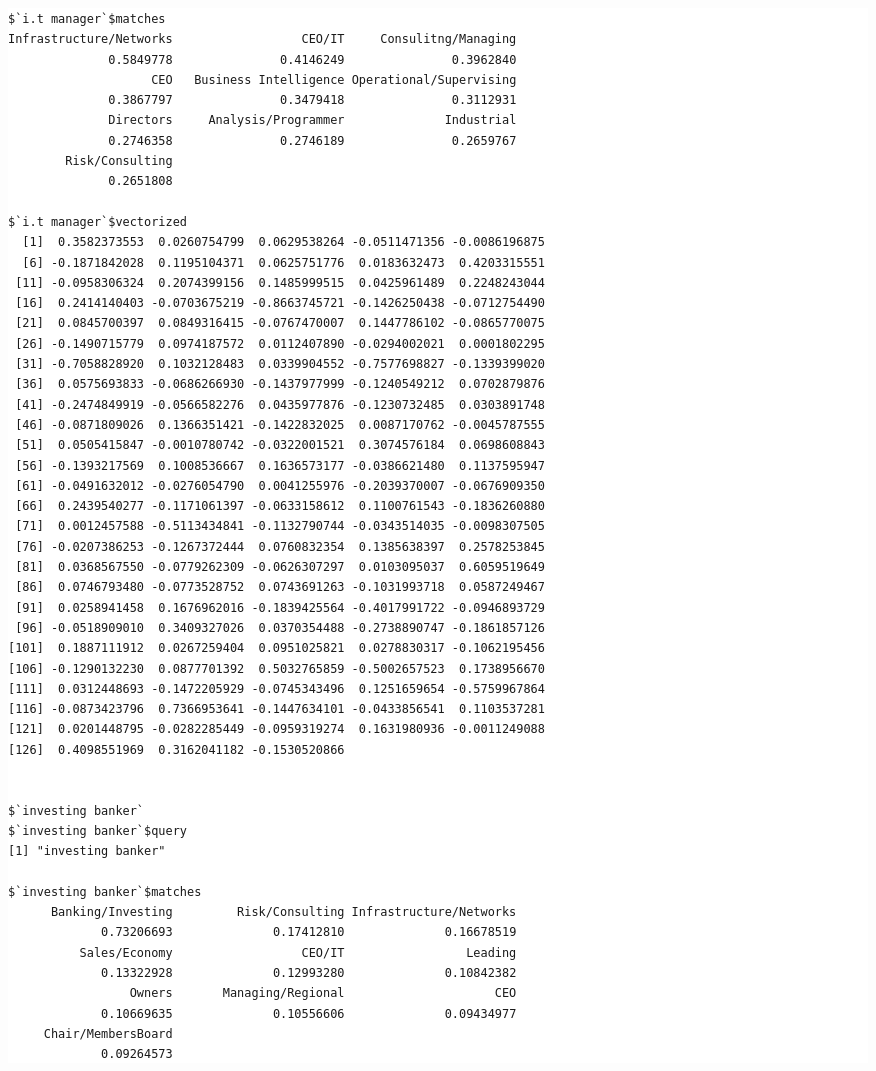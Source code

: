     $`i.t manager`$matches
    Infrastructure/Networks                  CEO/IT     Consulitng/Managing 
                  0.5849778               0.4146249               0.3962840 
                        CEO   Business Intelligence Operational/Supervising 
                  0.3867797               0.3479418               0.3112931 
                  Directors     Analysis/Programmer              Industrial 
                  0.2746358               0.2746189               0.2659767 
            Risk/Consulting 
                  0.2651808 
    
    $`i.t manager`$vectorized
      [1]  0.3582373553  0.0260754799  0.0629538264 -0.0511471356 -0.0086196875
      [6] -0.1871842028  0.1195104371  0.0625751776  0.0183632473  0.4203315551
     [11] -0.0958306324  0.2074399156  0.1485999515  0.0425961489  0.2248243044
     [16]  0.2414140403 -0.0703675219 -0.8663745721 -0.1426250438 -0.0712754490
     [21]  0.0845700397  0.0849316415 -0.0767470007  0.1447786102 -0.0865770075
     [26] -0.1490715779  0.0974187572  0.0112407890 -0.0294002021  0.0001802295
     [31] -0.7058828920  0.1032128483  0.0339904552 -0.7577698827 -0.1339399020
     [36]  0.0575693833 -0.0686266930 -0.1437977999 -0.1240549212  0.0702879876
     [41] -0.2474849919 -0.0566582276  0.0435977876 -0.1230732485  0.0303891748
     [46] -0.0871809026  0.1366351421 -0.1422832025  0.0087170762 -0.0045787555
     [51]  0.0505415847 -0.0010780742 -0.0322001521  0.3074576184  0.0698608843
     [56] -0.1393217569  0.1008536667  0.1636573177 -0.0386621480  0.1137595947
     [61] -0.0491632012 -0.0276054790  0.0041255976 -0.2039370007 -0.0676909350
     [66]  0.2439540277 -0.1171061397 -0.0633158612  0.1100761543 -0.1836260880
     [71]  0.0012457588 -0.5113434841 -0.1132790744 -0.0343514035 -0.0098307505
     [76] -0.0207386253 -0.1267372444  0.0760832354  0.1385638397  0.2578253845
     [81]  0.0368567550 -0.0779262309 -0.0626307297  0.0103095037  0.6059519649
     [86]  0.0746793480 -0.0773528752  0.0743691263 -0.1031993718  0.0587249467
     [91]  0.0258941458  0.1676962016 -0.1839425564 -0.4017991722 -0.0946893729
     [96] -0.0518909010  0.3409327026  0.0370354488 -0.2738890747 -0.1861857126
    [101]  0.1887111912  0.0267259404  0.0951025821  0.0278830317 -0.1062195456
    [106] -0.1290132230  0.0877701392  0.5032765859 -0.5002657523  0.1738956670
    [111]  0.0312448693 -0.1472205929 -0.0745343496  0.1251659654 -0.5759967864
    [116] -0.0873423796  0.7366953641 -0.1447634101 -0.0433856541  0.1103537281
    [121]  0.0201448795 -0.0282285449 -0.0959319274  0.1631980936 -0.0011249088
    [126]  0.4098551969  0.3162041182 -0.1530520866
    
    
    $`investing banker`
    $`investing banker`$query
    [1] "investing banker"
    
    $`investing banker`$matches
          Banking/Investing         Risk/Consulting Infrastructure/Networks 
                 0.73206693              0.17412810              0.16678519 
              Sales/Economy                  CEO/IT                 Leading 
                 0.13322928              0.12993280              0.10842382 
                     Owners       Managing/Regional                     CEO 
                 0.10669635              0.10556606              0.09434977 
         Chair/MembersBoard 
                 0.09264573 
    
